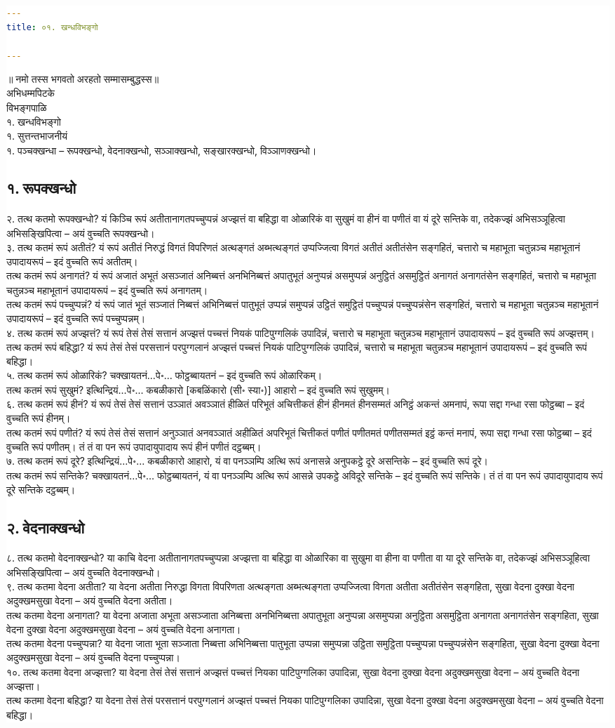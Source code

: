 ```yaml
---
title: ०१. खन्धविभङ्गो

---
```

॥ नमो तस्स भगवतो अरहतो सम्मासम्बुद्धस्स॥  
अभिधम्मपिटके  
विभङ्गपाळि  
१. खन्धविभङ्गो  
१. सुत्तन्तभाजनीयं  
१. पञ्चक्खन्धा – रूपक्खन्धो, वेदनाक्खन्धो, सञ्ञाक्खन्धो, सङ्खारक्खन्धो, विञ्ञाणक्खन्धो।  


## १. रूपक्खन्धो

२. तत्थ कतमो रूपक्खन्धो? यं किञ्चि रूपं अतीतानागतपच्चुप्पन्नं अज्झत्तं वा बहिद्धा वा ओळारिकं वा सुखुमं वा हीनं वा पणीतं वा यं दूरे सन्तिके वा, तदेकज्झं अभिसञ्ञूहित्वा अभिसङ्खिपित्वा – अयं वुच्चति रूपक्खन्धो।  
३. तत्थ कतमं रूपं अतीतं? यं रूपं अतीतं निरुद्धं विगतं विपरिणतं अत्थङ्गतं अब्भत्थङ्गतं उप्पज्जित्वा विगतं अतीतं अतीतंसेन सङ्गहितं, चत्तारो च महाभूता चतुन्नञ्च महाभूतानं उपादायरूपं – इदं वुच्चति रूपं अतीतम्।  
तत्थ कतमं रूपं अनागतं? यं रूपं अजातं अभूतं असञ्जातं अनिब्बत्तं अनभिनिब्बत्तं अपातुभूतं अनुप्पन्नं असमुप्पन्नं अनुट्ठितं असमुट्ठितं अनागतं अनागतंसेन सङ्गहितं, चत्तारो च महाभूता चतुन्नञ्च महाभूतानं उपादायरूपं – इदं वुच्चति रूपं अनागतम्।  
तत्थ कतमं रूपं पच्चुप्पन्नं? यं रूपं जातं भूतं सञ्जातं निब्बत्तं अभिनिब्बत्तं पातुभूतं उप्पन्नं समुप्पन्नं उट्ठितं समुट्ठितं पच्चुप्पन्नं पच्चुप्पन्नंसेन सङ्गहितं, चत्तारो च महाभूता चतुन्नञ्च महाभूतानं उपादायरूपं – इदं वुच्चति रूपं पच्चुप्पन्नम्।  
४. तत्थ कतमं रूपं अज्झत्तं? यं रूपं तेसं तेसं सत्तानं अज्झत्तं पच्चत्तं नियकं पाटिपुग्गलिकं उपादिन्नं, चत्तारो च महाभूता चतुन्नञ्च महाभूतानं उपादायरूपं – इदं वुच्चति रूपं अज्झत्तम्।  
तत्थ कतमं रूपं बहिद्धा? यं रूपं तेसं तेसं परसत्तानं परपुग्गलानं अज्झत्तं पच्चत्तं नियकं पाटिपुग्गलिकं उपादिन्नं, चत्तारो च महाभूता चतुन्नञ्च महाभूतानं उपादायरूपं – इदं वुच्चति रूपं बहिद्धा।  
५. तत्थ कतमं रूपं ओळारिकं? चक्खायतनं…पे॰… फोट्ठब्बायतनं – इदं वुच्चति रूपं ओळारिकम्।  
तत्थ कतमं रूपं सुखुमं? इत्थिन्द्रियं…पे॰… कबळीकारो [कबळिंकारो (सी॰ स्या॰)] आहारो – इदं वुच्चति रूपं सुखुमम्।  
६. तत्थ कतमं रूपं हीनं? यं रूपं तेसं तेसं सत्तानं उञ्ञातं अवञ्ञातं हीळितं परिभूतं अचित्तीकतं हीनं हीनमतं हीनसम्मतं अनिट्ठं अकन्तं अमनापं, रूपा सद्दा गन्धा रसा फोट्ठब्बा – इदं वुच्चति रूपं हीनम्।  
तत्थ कतमं रूपं पणीतं? यं रूपं तेसं तेसं सत्तानं अनुञ्ञातं अनवञ्ञातं अहीळितं अपरिभूतं चित्तीकतं पणीतं पणीतमतं पणीतसम्मतं इट्ठं कन्तं मनापं, रूपा सद्दा गन्धा रसा फोट्ठब्बा – इदं वुच्चति रूपं पणीतम्। तं तं वा पन रूपं उपादायुपादाय रूपं हीनं पणीतं दट्ठब्बम्।  
७. तत्थ कतमं रूपं दूरे? इत्थिन्द्रियं…पे॰… कबळीकारो आहारो, यं वा पनञ्ञम्पि अत्थि रूपं अनासन्ने अनुपकट्ठे दूरे असन्तिके – इदं वुच्चति रूपं दूरे।  
तत्थ कतमं रूपं सन्तिके? चक्खायतनं…पे॰… फोट्ठब्बायतनं, यं वा पनञ्ञम्पि अत्थि रूपं आसन्ने उपकट्ठे अविदूरे सन्तिके – इदं वुच्चति रूपं सन्तिके। तं तं वा पन रूपं उपादायुपादाय रूपं दूरे सन्तिके दट्ठब्बम्।  


## २. वेदनाक्खन्धो

८. तत्थ कतमो वेदनाक्खन्धो? या काचि वेदना अतीतानागतपच्चुप्पन्ना अज्झत्ता वा बहिद्धा वा ओळारिका वा सुखुमा वा हीना वा पणीता वा या दूरे सन्तिके वा, तदेकज्झं अभिसञ्ञूहित्वा अभिसङ्खिपित्वा – अयं वुच्चति वेदनाक्खन्धो।  
९. तत्थ कतमा वेदना अतीता? या वेदना अतीता निरुद्धा विगता विपरिणता अत्थङ्गता अब्भत्थङ्गता उप्पज्जित्वा विगता अतीता अतीतंसेन सङ्गहिता, सुखा वेदना दुक्खा वेदना अदुक्खमसुखा वेदना – अयं वुच्चति वेदना अतीता।  
तत्थ कतमा वेदना अनागता? या वेदना अजाता अभूता असञ्जाता अनिब्बत्ता अनभिनिब्बत्ता अपातुभूता अनुप्पन्ना असमुप्पन्ना अनुट्ठिता असमुट्ठिता अनागता अनागतंसेन सङ्गहिता, सुखा वेदना दुक्खा वेदना अदुक्खमसुखा वेदना – अयं वुच्चति वेदना अनागता।  
तत्थ कतमा वेदना पच्चुप्पन्ना? या वेदना जाता भूता सञ्जाता निब्बत्ता अभिनिब्बत्ता पातुभूता उप्पन्ना समुप्पन्ना उट्ठिता समुट्ठिता पच्चुप्पन्ना पच्चुप्पन्नंसेन सङ्गहिता, सुखा वेदना दुक्खा वेदना अदुक्खमसुखा वेदना – अयं वुच्चति वेदना पच्चुप्पन्ना।  
१०. तत्थ कतमा वेदना अज्झत्ता? या वेदना तेसं तेसं सत्तानं अज्झत्तं पच्चत्तं नियका पाटिपुग्गलिका उपादिन्ना, सुखा वेदना दुक्खा वेदना अदुक्खमसुखा वेदना – अयं वुच्चति वेदना अज्झत्ता।  
तत्थ कतमा वेदना बहिद्धा? या वेदना तेसं तेसं परसत्तानं परपुग्गलानं अज्झत्तं पच्चत्तं नियका पाटिपुग्गलिका उपादिन्ना, सुखा वेदना दुक्खा वेदना अदुक्खमसुखा वेदना – अयं वुच्चति वेदना बहिद्धा।  